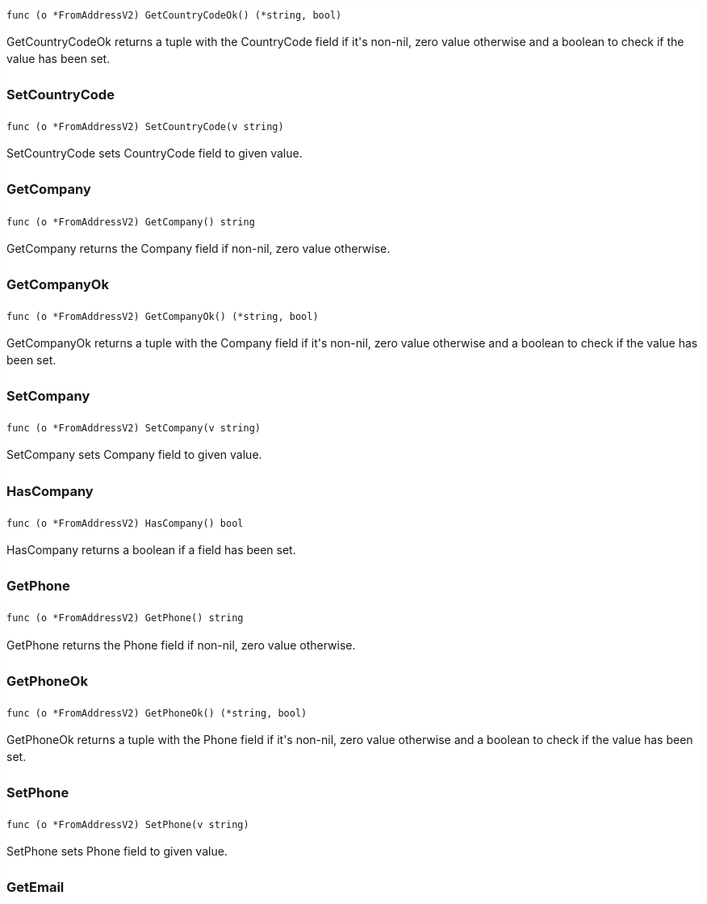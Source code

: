 `func (o *FromAddressV2) GetCountryCodeOk() (*string, bool)`

GetCountryCodeOk returns a tuple with the CountryCode field if it's non-nil, zero value otherwise
and a boolean to check if the value has been set.

### SetCountryCode

`func (o *FromAddressV2) SetCountryCode(v string)`

SetCountryCode sets CountryCode field to given value.


### GetCompany

`func (o *FromAddressV2) GetCompany() string`

GetCompany returns the Company field if non-nil, zero value otherwise.

### GetCompanyOk

`func (o *FromAddressV2) GetCompanyOk() (*string, bool)`

GetCompanyOk returns a tuple with the Company field if it's non-nil, zero value otherwise
and a boolean to check if the value has been set.

### SetCompany

`func (o *FromAddressV2) SetCompany(v string)`

SetCompany sets Company field to given value.

### HasCompany

`func (o *FromAddressV2) HasCompany() bool`

HasCompany returns a boolean if a field has been set.

### GetPhone

`func (o *FromAddressV2) GetPhone() string`

GetPhone returns the Phone field if non-nil, zero value otherwise.

### GetPhoneOk

`func (o *FromAddressV2) GetPhoneOk() (*string, bool)`

GetPhoneOk returns a tuple with the Phone field if it's non-nil, zero value otherwise
and a boolean to check if the value has been set.

### SetPhone

`func (o *FromAddressV2) SetPhone(v string)`

SetPhone sets Phone field to given value.


### GetEmail

